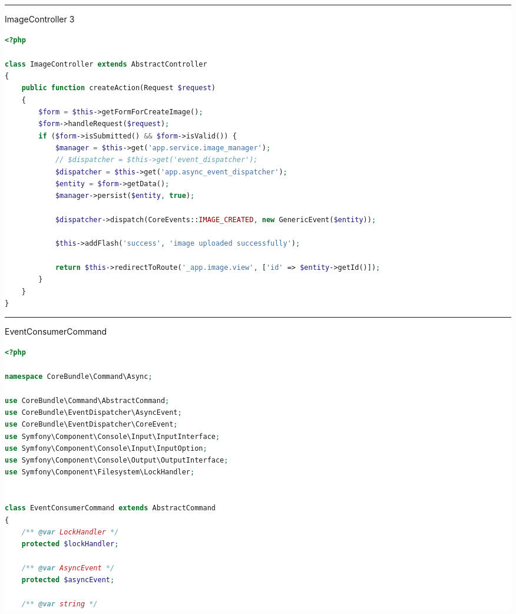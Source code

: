 
<span class="code-presenting-annotation fragment current-only" data-code-focus="14"></span>
<span class="code-presenting-annotation fragment current-only" data-code-focus="37"></span>
<span class="code-presenting-annotation fragment current-only" data-code-focus="39-45"></span>
<span class="code-presenting-annotation fragment current-only" data-code-focus="46"></span>
<span class="code-presenting-annotation fragment current-only" data-code-focus="47-48"></span>

---

<span class='menu-title' style='display: none'>ImageController 3</span>
<span class='slide-title'>ImageController 3</span>
```php
<?php

class ImageController extends AbstractController
{
    public function createAction(Request $request)
    {
        $form = $this->getFormForCreateImage();
        $form->handleRequest($request);
        if ($form->isSubmitted() && $form->isValid()) {
            $manager = $this->get('app.service.image_manager');
            // $dispatcher = $this->get('event_dispatcher');
            $dispatcher = $this->get('app.async_event_dispatcher');
            $entity = $form->getData();
            $manager->persist($entity, true);

            $dispatcher->dispatch(CoreEvents::IMAGE_CREATED, new GenericEvent($entity));

            $this->addFlash('success', 'image uploaded successfully');

            return $this->redirectToRoute('_app.image.view', ['id' => $entity->getId()]);
        }
    }
}
```


<span class="code-presenting-annotation fragment current-only" data-code-focus="11-12"></span>

---

<span class='menu-title' style='display: none'>EventConsumerCommand</span>
<span class='slide-title'>EventConsumerCommand</span>
```php
<?php

namespace CoreBundle\Command\Async;

use CoreBundle\Command\AbstractCommand;
use CoreBundle\EventDispatcher\AsyncEvent;
use CoreBundle\EventDispatcher\CoreEvent;
use Symfony\Component\Console\Input\InputInterface;
use Symfony\Component\Console\Input\InputOption;
use Symfony\Component\Console\Output\OutputInterface;
use Symfony\Component\Filesystem\LockHandler;


class EventConsumerCommand extends AbstractCommand
{
    /** @var LockHandler */
    protected $lockHandler;

    /** @var AsyncEvent */
    protected $asyncEvent;

    /** @var string */
```